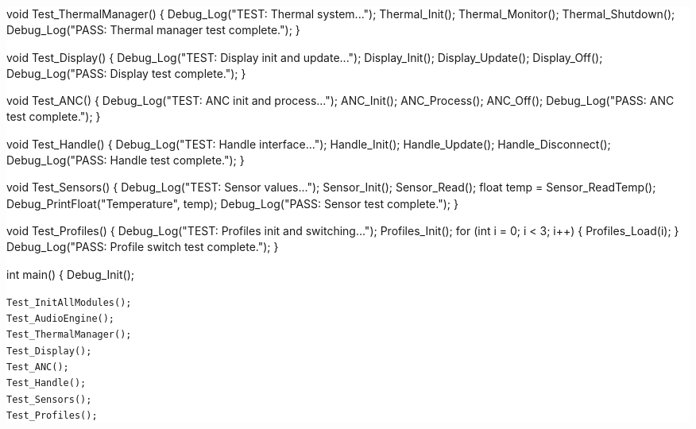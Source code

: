 void Test_ThermalManager() {
    Debug_Log("TEST: Thermal system...");
    Thermal_Init();
    Thermal_Monitor();
    Thermal_Shutdown();
    Debug_Log("PASS: Thermal manager test complete.");
}

void Test_Display() {
    Debug_Log("TEST: Display init and update...");
    Display_Init();
    Display_Update();
    Display_Off();
    Debug_Log("PASS: Display test complete.");
}

void Test_ANC() {
    Debug_Log("TEST: ANC init and process...");
    ANC_Init();
    ANC_Process();
    ANC_Off();
    Debug_Log("PASS: ANC test complete.");
}

void Test_Handle() {
    Debug_Log("TEST: Handle interface...");
    Handle_Init();
    Handle_Update();
    Handle_Disconnect();
    Debug_Log("PASS: Handle test complete.");
}

void Test_Sensors() {
    Debug_Log("TEST: Sensor values...");
    Sensor_Init();
    Sensor_Read();
    float temp = Sensor_ReadTemp();
    Debug_PrintFloat("Temperature", temp);
    Debug_Log("PASS: Sensor test complete.");
}

void Test_Profiles() {
    Debug_Log("TEST: Profiles init and switching...");
    Profiles_Init();
    for (int i = 0; i < 3; i++) {
        Profiles_Load(i);
    }
    Debug_Log("PASS: Profile switch test complete.");
}

int main() {
    Debug_Init();

    Test_InitAllModules();
    Test_AudioEngine();
    Test_ThermalManager();
    Test_Display();
    Test_ANC();
    Test_Handle();
    Test_Sensors();
    Test_Profiles();
